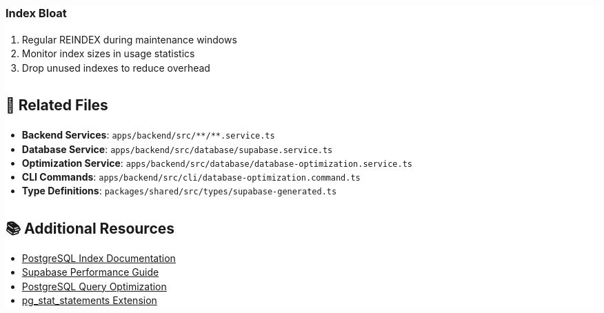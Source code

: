 ### Index Bloat
1. Regular REINDEX during maintenance windows
2. Monitor index sizes in usage statistics
3. Drop unused indexes to reduce overhead

## 🔗 Related Files

- **Backend Services**: `apps/backend/src/**/**.service.ts`
- **Database Service**: `apps/backend/src/database/supabase.service.ts`
- **Optimization Service**: `apps/backend/src/database/database-optimization.service.ts`
- **CLI Commands**: `apps/backend/src/cli/database-optimization.command.ts`
- **Type Definitions**: `packages/shared/src/types/supabase-generated.ts`

## 📚 Additional Resources

- [PostgreSQL Index Documentation](https://www.postgresql.org/docs/current/indexes.html)
- [Supabase Performance Guide](https://supabase.com/docs/guides/platform/performance)
- [PostgreSQL Query Optimization](https://www.postgresql.org/docs/current/using-explain.html)
- [pg_stat_statements Extension](https://www.postgresql.org/docs/current/pgstatstatements.html)